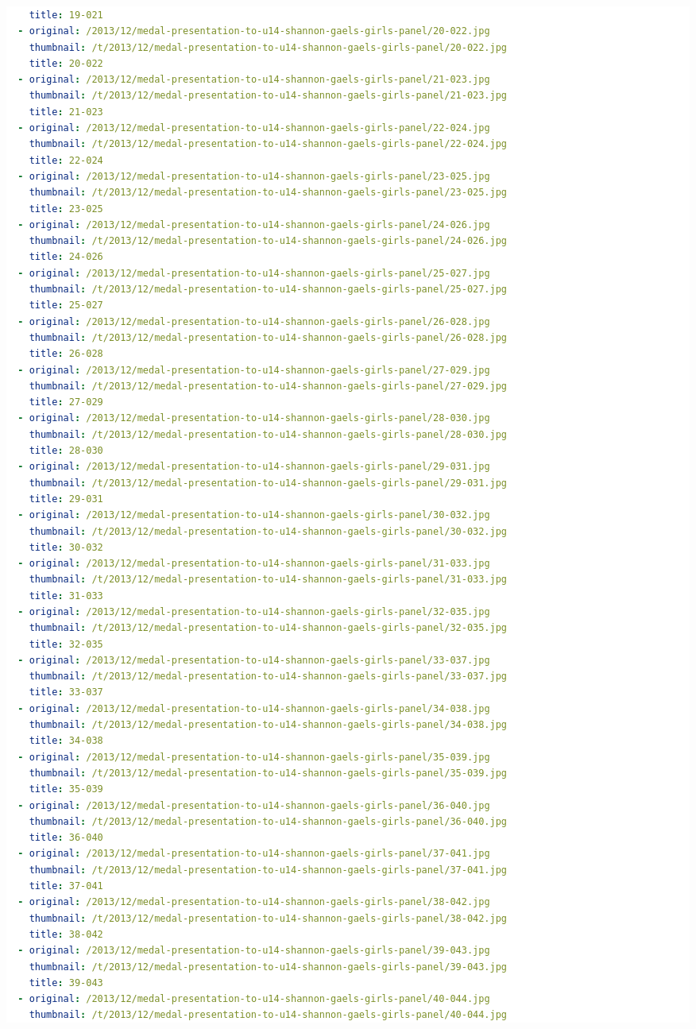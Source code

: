 ```yaml
    title: 19-021
  - original: /2013/12/medal-presentation-to-u14-shannon-gaels-girls-panel/20-022.jpg
    thumbnail: /t/2013/12/medal-presentation-to-u14-shannon-gaels-girls-panel/20-022.jpg
    title: 20-022
  - original: /2013/12/medal-presentation-to-u14-shannon-gaels-girls-panel/21-023.jpg
    thumbnail: /t/2013/12/medal-presentation-to-u14-shannon-gaels-girls-panel/21-023.jpg
    title: 21-023
  - original: /2013/12/medal-presentation-to-u14-shannon-gaels-girls-panel/22-024.jpg
    thumbnail: /t/2013/12/medal-presentation-to-u14-shannon-gaels-girls-panel/22-024.jpg
    title: 22-024
  - original: /2013/12/medal-presentation-to-u14-shannon-gaels-girls-panel/23-025.jpg
    thumbnail: /t/2013/12/medal-presentation-to-u14-shannon-gaels-girls-panel/23-025.jpg
    title: 23-025
  - original: /2013/12/medal-presentation-to-u14-shannon-gaels-girls-panel/24-026.jpg
    thumbnail: /t/2013/12/medal-presentation-to-u14-shannon-gaels-girls-panel/24-026.jpg
    title: 24-026
  - original: /2013/12/medal-presentation-to-u14-shannon-gaels-girls-panel/25-027.jpg
    thumbnail: /t/2013/12/medal-presentation-to-u14-shannon-gaels-girls-panel/25-027.jpg
    title: 25-027
  - original: /2013/12/medal-presentation-to-u14-shannon-gaels-girls-panel/26-028.jpg
    thumbnail: /t/2013/12/medal-presentation-to-u14-shannon-gaels-girls-panel/26-028.jpg
    title: 26-028
  - original: /2013/12/medal-presentation-to-u14-shannon-gaels-girls-panel/27-029.jpg
    thumbnail: /t/2013/12/medal-presentation-to-u14-shannon-gaels-girls-panel/27-029.jpg
    title: 27-029
  - original: /2013/12/medal-presentation-to-u14-shannon-gaels-girls-panel/28-030.jpg
    thumbnail: /t/2013/12/medal-presentation-to-u14-shannon-gaels-girls-panel/28-030.jpg
    title: 28-030
  - original: /2013/12/medal-presentation-to-u14-shannon-gaels-girls-panel/29-031.jpg
    thumbnail: /t/2013/12/medal-presentation-to-u14-shannon-gaels-girls-panel/29-031.jpg
    title: 29-031
  - original: /2013/12/medal-presentation-to-u14-shannon-gaels-girls-panel/30-032.jpg
    thumbnail: /t/2013/12/medal-presentation-to-u14-shannon-gaels-girls-panel/30-032.jpg
    title: 30-032
  - original: /2013/12/medal-presentation-to-u14-shannon-gaels-girls-panel/31-033.jpg
    thumbnail: /t/2013/12/medal-presentation-to-u14-shannon-gaels-girls-panel/31-033.jpg
    title: 31-033
  - original: /2013/12/medal-presentation-to-u14-shannon-gaels-girls-panel/32-035.jpg
    thumbnail: /t/2013/12/medal-presentation-to-u14-shannon-gaels-girls-panel/32-035.jpg
    title: 32-035
  - original: /2013/12/medal-presentation-to-u14-shannon-gaels-girls-panel/33-037.jpg
    thumbnail: /t/2013/12/medal-presentation-to-u14-shannon-gaels-girls-panel/33-037.jpg
    title: 33-037
  - original: /2013/12/medal-presentation-to-u14-shannon-gaels-girls-panel/34-038.jpg
    thumbnail: /t/2013/12/medal-presentation-to-u14-shannon-gaels-girls-panel/34-038.jpg
    title: 34-038
  - original: /2013/12/medal-presentation-to-u14-shannon-gaels-girls-panel/35-039.jpg
    thumbnail: /t/2013/12/medal-presentation-to-u14-shannon-gaels-girls-panel/35-039.jpg
    title: 35-039
  - original: /2013/12/medal-presentation-to-u14-shannon-gaels-girls-panel/36-040.jpg
    thumbnail: /t/2013/12/medal-presentation-to-u14-shannon-gaels-girls-panel/36-040.jpg
    title: 36-040
  - original: /2013/12/medal-presentation-to-u14-shannon-gaels-girls-panel/37-041.jpg
    thumbnail: /t/2013/12/medal-presentation-to-u14-shannon-gaels-girls-panel/37-041.jpg
    title: 37-041
  - original: /2013/12/medal-presentation-to-u14-shannon-gaels-girls-panel/38-042.jpg
    thumbnail: /t/2013/12/medal-presentation-to-u14-shannon-gaels-girls-panel/38-042.jpg
    title: 38-042
  - original: /2013/12/medal-presentation-to-u14-shannon-gaels-girls-panel/39-043.jpg
    thumbnail: /t/2013/12/medal-presentation-to-u14-shannon-gaels-girls-panel/39-043.jpg
    title: 39-043
  - original: /2013/12/medal-presentation-to-u14-shannon-gaels-girls-panel/40-044.jpg
    thumbnail: /t/2013/12/medal-presentation-to-u14-shannon-gaels-girls-panel/40-044.jpg
```